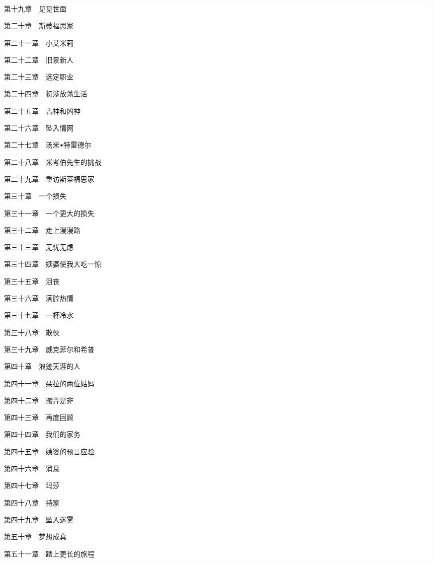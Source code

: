 第十九章　见见世面

第二十章　斯蒂福思家

第二十一章　小艾米莉

第二十二章　旧景新人

第二十三章　选定职业

第二十四章　初涉放荡生活

第二十五章　吉神和凶神

第二十六章　坠入情网

第二十七章　汤米•特雷德尔

第二十八章　米考伯先生的挑战

第二十九章　重访斯蒂福思家

第三十章　一个损失

第三十一章　一个更大的损失

第三十二章　走上漫漫路

第三十三章　无忧无虑

第三十四章　姨婆使我大吃一惊

第三十五章　沮丧

第三十六章　满腔热情

第三十七章　一杯冷水

第三十八章　散伙

第三十九章　威克菲尔和希普

第四十章　浪迹天涯的人

第四十一章　朵拉的两位姑妈

第四十二章　搬弄是非

第四十三章　再度回顾

第四十四章　我们的家务

第四十五章　姨婆的预言应验

第四十六章　消息

第四十七章　玛莎

第四十八章　持家

第四十九章　坠入迷雾

第五十章　梦想成真

第五十一章　踏上更长的旅程
